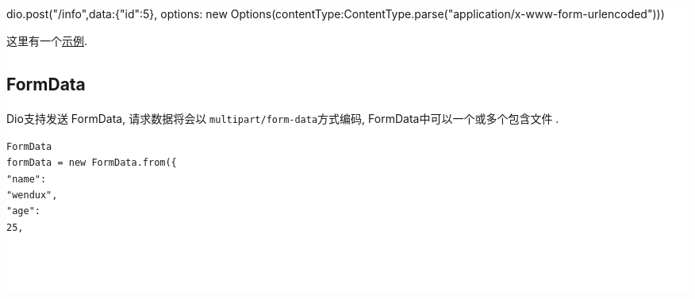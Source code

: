 dio.post(<span class="hljs-string">&quot;/info&quot;</span>,data:{<span class="hljs-string">&quot;id&quot;</span>:<span class="hljs-number">5</span>}, options: <span class="hljs-keyword">new</span> Options(contentType:ContentType.parse(<span class="hljs-string">&quot;application/x-www-form-urlencoded&quot;</span>)))</code></pre><p>&#x8FD9;&#x91CC;&#x6709;&#x4E00;&#x4E2A;<a href="https://github.com/flutterchina/dio/blob/flutter/example/options.dart" rel="nofollow noreferrer" target="_blank">&#x793A;&#x4F8B;</a>.</p><h2 id="articleHeader21">FormData</h2><p>Dio&#x652F;&#x6301;&#x53D1;&#x9001; FormData, &#x8BF7;&#x6C42;&#x6570;&#x636E;&#x5C06;&#x4F1A;&#x4EE5; <code>multipart/form-data</code>&#x65B9;&#x5F0F;&#x7F16;&#x7801;, FormData&#x4E2D;&#x53EF;&#x4EE5;&#x4E00;&#x4E2A;&#x6216;&#x591A;&#x4E2A;&#x5305;&#x542B;&#x6587;&#x4EF6; .</p><div class="widget-codetool" style="display:none"><div class="widget-codetool--inner"><span class="selectCode code-tool" data-toggle="tooltip" data-placement="top" title="" data-original-title="&#x5168;&#x9009;"></span> <span type="button" class="copyCode code-tool" data-toggle="tooltip" data-placement="top" data-clipboard-text="FormData formData = new FormData.from({
    &quot;name&quot;: &quot;wendux&quot;,
    &quot;age&quot;: 25,
    &quot;file&quot;: new UploadFileInfo(new File(&quot;./example/upload.txt&quot;), &quot;upload.txt&quot;)
});
response = await dio.post(&quot;/info&quot;, data: formData)" title="" data-original-title="&#x590D;&#x5236;"></span> <span type="button" class="saveToNote code-tool" data-toggle="tooltip" data-placement="top" title="" data-original-title="&#x653E;&#x8FDB;&#x7B14;&#x8BB0;"></span></div></div><pre class="dart hljs"><code class="dart">FormData formData = <span class="hljs-keyword">new</span> FormData.from({
    <span class="hljs-string">&quot;name&quot;</span>: <span class="hljs-string">&quot;wendux&quot;</span>,
    <span class="hljs-string">&quot;age&quot;</span>: <span class="hljs-number">25</span>,
